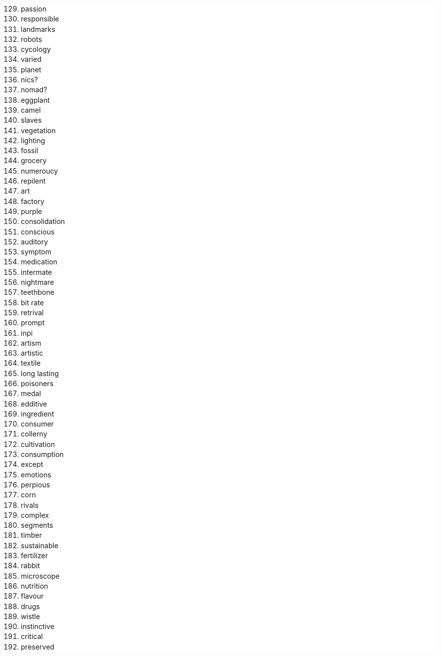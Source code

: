 129. passion
130. responsible
131. landmarks
132. robots
133. cycology
134. varied
135. planet
136. nics?
137. nomad?
138. eggplant
139. camel
140. slaves
141. vegetation
142. lighting
143. fossil
144. grocery
145. numeroucy
146. repilent
147. art
148. factory
149. purple
150. consolidation
151. conscious
152. auditory
153. symptom
154. medication
155. intermate
156. nightmare
157. teethbone
158. bit rate
159. retrival
160. prompt
161. inpi
162. artism
163. artistic
164. textile
165. long lasting
166. poisoners
167. medal
168. edditive
169. ingredient
170. consumer
171. collerny
172. cultivation
173. consumption
174. except
175. emotions
176. perpious
177. corn
178. rivals
179. complex
180. segments
181. timber
182. sustainable
183. fertilizer
184. rabbit
185. microscope
186. nutrition
187. flavour
188. drugs
189. wistle
190. instinctive
191. critical
192. preserved